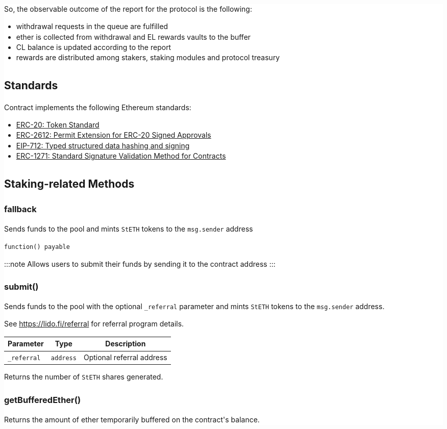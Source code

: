 So, the observable outcome of the report for the protocol is the following:

- withdrawal requests in the queue are fulfilled
- ether is collected from withdrawal and EL rewards vaults to the buffer
- CL balance is updated according to the report
- rewards are distributed among stakers, staking modules and protocol treasury

## Standards

Contract implements the following Ethereum standards:

- [ERC-20: Token Standard](https://eips.ethereum.org/EIPS/eip-20)
- [ERC-2612: Permit Extension for ERC-20 Signed Approvals](https://eips.ethereum.org/EIPS/eip-2612)
- [EIP-712: Typed structured data hashing and signing](https://eips.ethereum.org/EIPS/eip-712)
- [ERC-1271: Standard Signature Validation Method for Contracts](https://eips.ethereum.org/EIPS/eip-1271)

## Staking-related Methods

### fallback

Sends funds to the pool and mints `StETH` tokens to the `msg.sender` address

```sol
function() payable
```

:::note
Allows users to submit their funds by sending it to the contract address
:::

### submit()

Sends funds to the pool with the optional `_referral` parameter and mints `StETH`
tokens to the `msg.sender` address.

See <https://lido.fi/referral> for referral program details.


<BonadocsWidget widgetConfigUri="ipfs://bafkreib3rg6fnaq3j33js7zkoc67wn6lwtyltkw2rz2xxjs4fjgo4bdgwu" contract="Lido" functionKey="submit(address)" />

| Parameter   | Type      | Description               |
| ----------- | --------- | ------------------------- |
| `_referral` | `address` | Optional referral address |

Returns the number of `StETH` shares generated.

### getBufferedEther()

Returns the amount of ether temporarily buffered on the contract's balance.


<BonadocsWidget widgetConfigUri="ipfs://bafkreib3rg6fnaq3j33js7zkoc67wn6lwtyltkw2rz2xxjs4fjgo4bdgwu" contract="Lido" functionKey="getBufferedEther()" />
